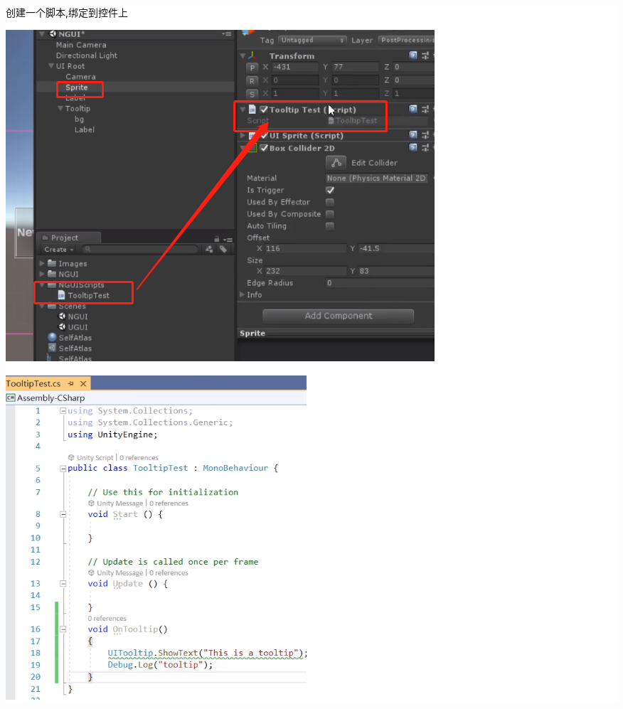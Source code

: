 创建一个脚本,绑定到控件上

![image-20210509122326899](imgs/image-20210509122326899.png)

![image-20210509122541620](imgs/image-20210509122541620.png)
